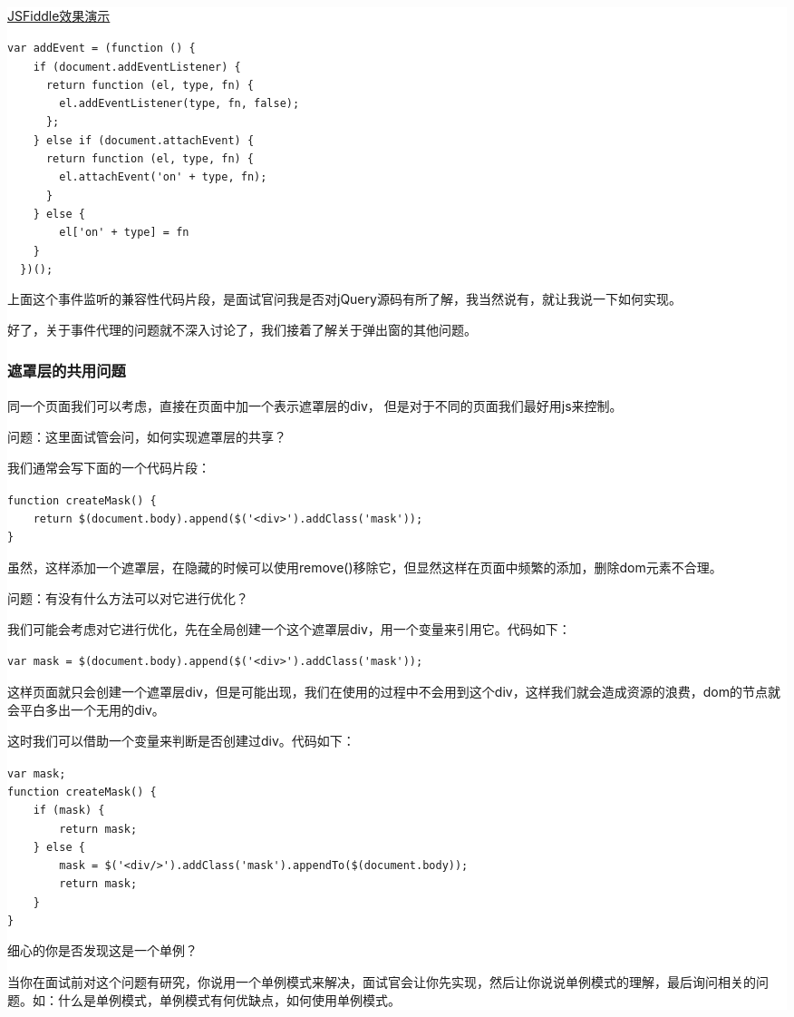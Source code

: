 [JSFiddle效果演示](https://jsfiddle.net/sanlv/qdaofmu1/)

	var addEvent = (function () {
        if (document.addEventListener) {
          return function (el, type, fn) {
            el.addEventListener(type, fn, false);
          };
        } else if (document.attachEvent) {
          return function (el, type, fn) {
            el.attachEvent('on' + type, fn);
          }
        } else {
        	el['on' + type] = fn
        }
      })();

上面这个事件监听的兼容性代码片段，是面试官问我是否对jQuery源码有所了解，我当然说有，就让我说一下如何实现。

好了，关于事件代理的问题就不深入讨论了，我们接着了解关于弹出窗的其他问题。

### 遮罩层的共用问题

同一个页面我们可以考虑，直接在页面中加一个表示遮罩层的div，
但是对于不同的页面我们最好用js来控制。

问题：这里面试管会问，如何实现遮罩层的共享？

我们通常会写下面的一个代码片段：

	function createMask() {
		return $(document.body).append($('<div>').addClass('mask'));
	}

虽然，这样添加一个遮罩层，在隐藏的时候可以使用remove()移除它，但显然这样在页面中频繁的添加，删除dom元素不合理。

问题：有没有什么方法可以对它进行优化？

我们可能会考虑对它进行优化，先在全局创建一个这个遮罩层div，用一个变量来引用它。代码如下：

	var mask = $(document.body).append($('<div>').addClass('mask'));

这样页面就只会创建一个遮罩层div，但是可能出现，我们在使用的过程中不会用到这个div，这样我们就会造成资源的浪费，dom的节点就会平白多出一个无用的div。

这时我们可以借助一个变量来判断是否创建过div。代码如下：
	
	var mask;
	function createMask() {
		if (mask) {
			return mask;
		} else {
			mask = $('<div/>').addClass('mask').appendTo($(document.body));
			return mask;
		}
	}
	
细心的你是否发现这是一个单例？

当你在面试前对这个问题有研究，你说用一个单例模式来解决，面试官会让你先实现，然后让你说说单例模式的理解，最后询问相关的问题。如：什么是单例模式，单例模式有何优缺点，如何使用单例模式。
